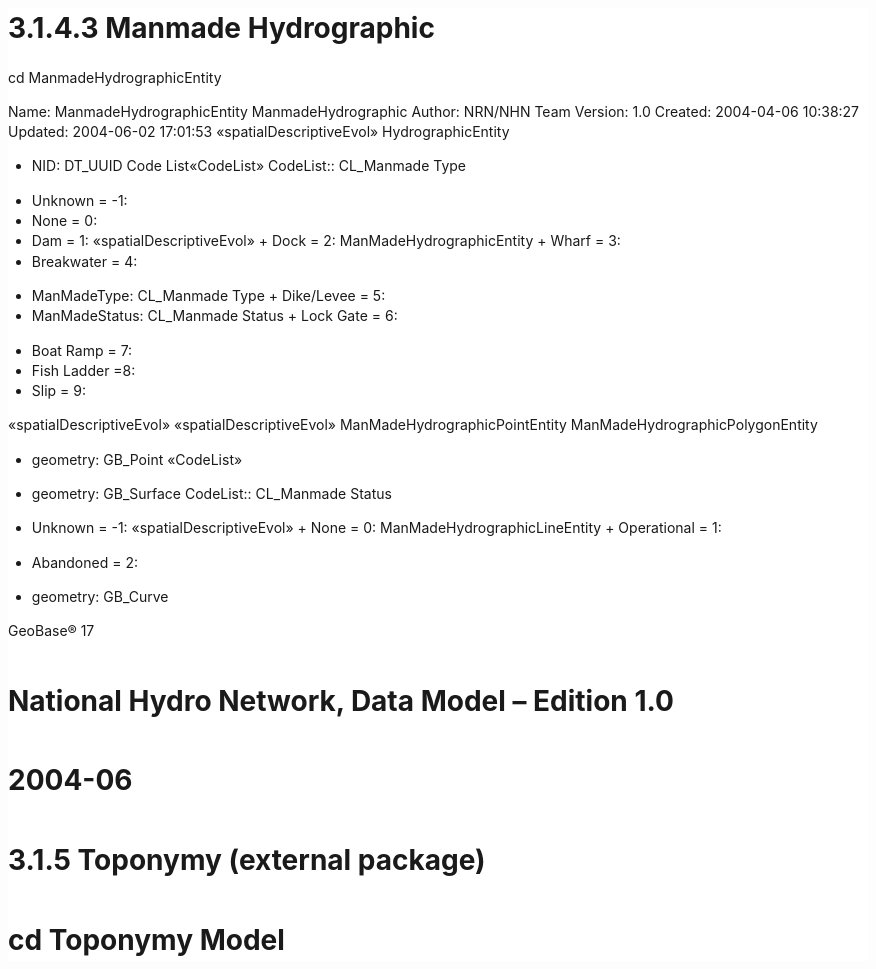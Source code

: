 # 3.1.4.3 Manmade Hydrographic

cd ManmadeHydrographicEntity

Name:         ManmadeHydrographicEntity                     ManmadeHydrographic
Author:       NRN/NHN Team
Version:      1.0
Created:      2004-04-06 10:38:27
Updated:      2004-06-02 17:01:53               «spatialDescriptiveEvol»
HydrographicEntity
-   NID: DT_UUID                                         Code List«CodeList»
CodeList::
CL_Manmade Type

+   Unknown = -1:
+   None = 0:
+   Dam = 1:
«spatialDescriptiveEvol»                                +   Dock = 2:
ManMadeHydrographicEntity                                  +   Wharf = 3:
+   Breakwater = 4:
-   ManMadeType: CL_Manmade Type                                  +   Dike/Levee = 5:
-   ManMadeStatus: CL_Manmade Status                              +   Lock Gate = 6:
+   Boat Ramp = 7:
+   Fish Ladder =8:
+   Slip = 9:

«spatialDescriptiveEvol»                                   «spatialDescriptiveEvol»
ManMadeHydrographicPointEntity                          ManMadeHydrographicPolygonEntity
+   geometry: GB_Point                                                                                  «CodeList»
+  geometry: GB_Surface                    CodeList::
CL_Manmade Status

+   Unknown = -1:
«spatialDescriptiveEvol»                              +   None = 0:
ManMadeHydrographicLineEntity                               +   Operational = 1:
+   Abandoned = 2:
-   geometry: GB_Curve

GeoBase®                                                                                                                                  17
# National Hydro Network, Data Model – Edition 1.0

# 2004-06

# 3.1.5 Toponymy (external package)

# cd Toponymy Model
